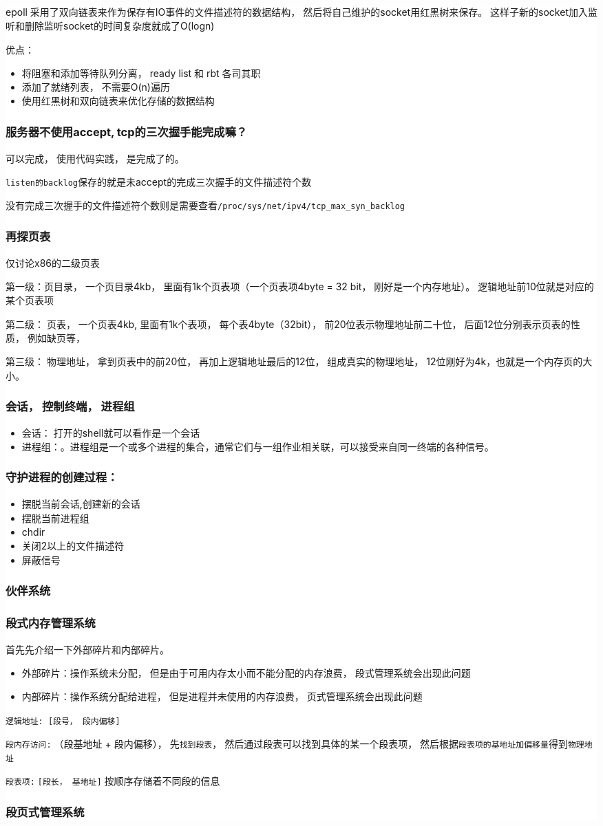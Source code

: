 epoll 采用了双向链表来作为保存有IO事件的文件描述符的数据结构， 然后将自己维护的socket用红黑树来保存。
这样子新的socket加入监听和删除监听socket的时间复杂度就成了O(logn)

优点：
 - 将阻塞和添加等待队列分离， ready list 和 rbt 各司其职
 - 添加了就绪列表， 不需要O(n)遍历
 - 使用红黑树和双向链表来优化存储的数据结构

 ### 服务器不使用accept, tcp的三次握手能完成嘛？

 可以完成， 使用代码实践， 是完成了的。 

 ``listen的backlog``保存的就是未accept的完成三次握手的文件描述符个数
 
 没有完成三次握手的文件描述符个数则是需要查看``/proc/sys/net/ipv4/tcp_max_syn_backlog``



### 再探页表

仅讨论x86的二级页表

第一级：页目录， 一个页目录4kb， 里面有1k个页表项（一个页表项4byte = 32 bit， 刚好是一个内存地址）。 逻辑地址前10位就是对应的某个页表项

第二级： 页表， 一个页表4kb, 里面有1k个表项， 每个表4byte（32bit）， 前20位表示物理地址前二十位， 后面12位分别表示页表的性质， 例如缺页等， 

第三级： 物理地址， 拿到页表中的前20位， 再加上逻辑地址最后的12位， 组成真实的物理地址， 12位刚好为4k，也就是一个内存页的大小。

### 会话， 控制终端， 进程组

 - 会话： 打开的shell就可以看作是一个会话
 - 进程组：。进程组是一个或多个进程的集合，通常它们与一组作业相关联，可以接受来自同一终端的各种信号。

 ### 守护进程的创建过程：

 - 摆脱当前会话,创建新的会话
 - 摆脱当前进程组
 - chdir
 - 关闭2以上的文件描述符
 - 屏蔽信号

### 伙伴系统

### 段式内存管理系统

首先先介绍一下外部碎片和内部碎片。
 - 外部碎片：操作系统未分配， 但是由于可用内存太小而不能分配的内存浪费， 段式管理系统会出现此问题

 - 内部碎片：操作系统分配给进程， 但是进程并未使用的内存浪费， 页式管理系统会出现此问题

``逻辑地址: [段号， 段内偏移]``

``段内存访问:`` （段基地址 + 段内偏移）， 先``找到段表``， 然后通过段表可以找到具体的某一个段表项， 然后根据``段表项的基地址加偏移量``得到``物理地址``

``段表项:`` ``[段长， 基地址]`` 按顺序存储着不同段的信息

### 段页式管理系统
